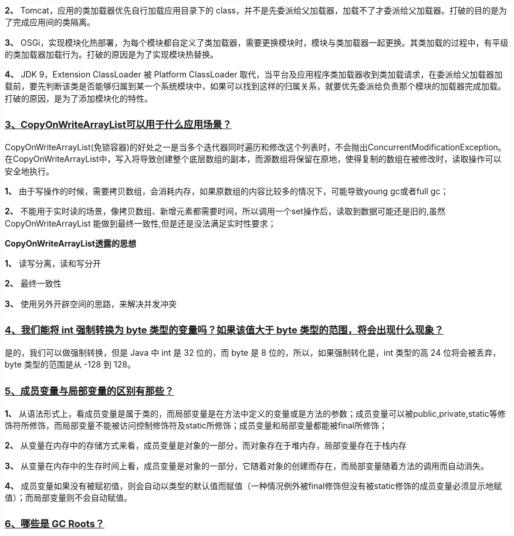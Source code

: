 **2、** Tomcat，应用的类加载器优先自行加载应用目录下的 class，并不是先委派给父加载器，加载不了才委派给父加载器。打破的目的是为了完成应用间的类隔离。

**3、** OSGi，实现模块化热部署，为每个模块都自定义了类加载器，需要更换模块时，模块与类加载器一起更换。其类加载的过程中，有平级的类加载器加载行为。打破的原因是为了实现模块热替换。

**4、** JDK 9，Extension ClassLoader 被 Platform ClassLoader 取代，当平台及应用程序类加载器收到类加载请求，在委派给父加载器加载前，要先判断该类是否能够归属到某一个系统模块中，如果可以找到这样的归属关系，就要优先委派给负责那个模块的加载器完成加载。打破的原因，是为了添加模块化的特性。


### [3、CopyOnWriteArrayList可以用于什么应用场景？](https://gitee.com/souyunku/NewDevBooks/blob/master/docs/Java/Javahhhh题及答案汇总（2021年Javahhhh题答案大全）.md#3copyonwritearraylist可以用于什么应用场景)  


CopyOnWriteArrayList(免锁容器)的好处之一是当多个迭代器同时遍历和修改这个列表时，不会抛出ConcurrentModificationException。在CopyOnWriteArrayList中，写入将导致创建整个底层数组的副本，而源数组将保留在原地，使得复制的数组在被修改时，读取操作可以安全地执行。

**1、** 由于写操作的时候，需要拷贝数组，会消耗内存，如果原数组的内容比较多的情况下，可能导致young gc或者full gc；

**2、** 不能用于实时读的场景，像拷贝数组、新增元素都需要时间，所以调用一个set操作后，读取到数据可能还是旧的,虽然CopyOnWriteArrayList 能做到最终一致性,但是还是没法满足实时性要求；

**CopyOnWriteArrayList透露的思想**

**1、** 读写分离，读和写分开

**2、** 最终一致性

**3、** 使用另外开辟空间的思路，来解决并发冲突


### [4、我们能将 int 强制转换为 byte 类型的变量吗？如果该值大于 byte 类型的范围，将会出现什么现象？](https://gitee.com/souyunku/NewDevBooks/blob/master/docs/Java/Javahhhh题及答案汇总（2021年Javahhhh题答案大全）.md#4我们能将-int-强制转换为-byte-类型的变量吗如果该值大于-byte-类型的范围将会出现什么现象)  


是的，我们可以做强制转换，但是 Java 中 int 是 32 位的，而 byte 是 8 位的，所以，如果强制转化是，int 类型的高 24 位将会被丢弃，byte 类型的范围是从 -128 到 128。


### [5、成员变量与局部变量的区别有那些？](https://gitee.com/souyunku/NewDevBooks/blob/master/docs/Java/Javahhhh题及答案汇总（2021年Javahhhh题答案大全）.md#5成员变量与局部变量的区别有那些)  


**1、** 从语法形式上，看成员变量是属于类的，而局部变量是在方法中定义的变量或是方法的参数；成员变量可以被public,private,static等修饰符所修饰，而局部变量不能被访问控制修饰符及static所修饰；成员变量和局部变量都能被final所修饰；

**2、** 从变量在内存中的存储方式来看，成员变量是对象的一部分，而对象存在于堆内存，局部变量存在于栈内存

**3、** 从变量在内存中的生存时间上看，成员变量是对象的一部分，它随着对象的创建而存在，而局部变量随着方法的调用而自动消失。

**4、** 成员变量如果没有被赋初值，则会自动以类型的默认值而赋值（一种情况例外被final修饰但没有被static修饰的成员变量必须显示地赋值）；而局部变量则不会自动赋值。


### [6、哪些是 GC Roots？](https://gitee.com/souyunku/NewDevBooks/blob/master/docs/Java/Javahhhh题及答案汇总（2021年Javahhhh题答案大全）.md#6哪些是-gc-roots)  

